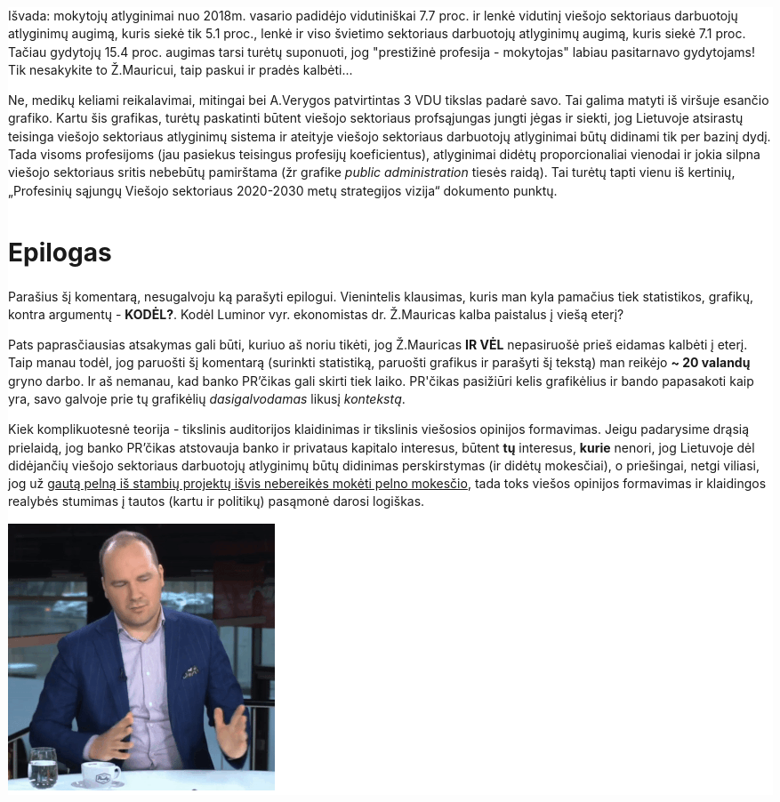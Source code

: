 Išvada: mokytojų atlyginimai nuo 2018m. vasario padidėjo vidutiniškai 7.7 proc. ir lenkė vidutinį viešojo sektoriaus darbuotojų atlyginimų augimą, kuris siekė tik 5.1 proc., lenkė ir viso švietimo sektoriaus darbuotojų atlyginimų augimą, kuris siekė 7.1 proc. Tačiau gydytojų 15.4 proc. augimas tarsi turėtų suponuoti, jog "prestižinė profesija - mokytojas" labiau pasitarnavo gydytojams! Tik nesakykite to Ž.Mauricui, taip paskui ir pradės kalbėti...

Ne, medikų keliami reikalavimai, mitingai bei A.Verygos patvirtintas 3 VDU tikslas padarė savo. Tai galima matyti iš viršuje esančio grafiko. Kartu šis grafikas, turėtų paskatinti būtent viešojo sektoriaus profsąjungas jungti jėgas ir siekti, jog Lietuvoje atsirastų teisinga viešojo sektoriaus atlyginimų sistema ir ateityje viešojo sektoriaus darbuotojų atlyginimai būtų didinami tik per bazinį dydį. Tada visoms profesijoms (jau pasiekus teisingus profesijų koeficientus), atlyginimai didėtų proporcionaliai vienodai ir jokia silpna viešojo sektoriaus sritis nebebūtų pamirštama (žr grafike *public administration* tiesės raidą). Tai turėtų tapti vienu iš kertinių, „Profesinių sąjungų Viešojo sektoriaus 2020-2030 metų strategijos vizija“ dokumento punktų.


# Epilogas

Parašius šį komentarą, nesugalvoju ką parašyti epilogui. Vienintelis klausimas, kuris man kyla pamačius tiek statistikos, grafikų, kontra argumentų - **KODĖL?**. Kodėl Luminor vyr. ekonomistas dr. Ž.Mauricas kalba paistalus į viešą eterį?

Pats paprasčiausias atsakymas gali būti, kuriuo aš noriu tikėti, jog Ž.Mauricas **IR VĖL** nepasiruošė prieš eidamas kalbėti į eterį. Taip manau todėl, jog paruošti šį komentarą (surinkti statistiką, paruošti grafikus ir parašyti šį tekstą) man reikėjo **~ 20 valandų** gryno darbo. Ir aš nemanau, kad banko PR’čikas gali skirti tiek laiko. PR'čikas pasižiūri kelis grafikėlius ir bando papasakoti kaip yra, savo galvoje prie tų grafikėlių *dasigalvodamas* likusį *kontekstą*.

Kiek komplikuotesnė teorija - tikslinis auditorijos klaidinimas ir tikslinis viešosios opinijos formavimas. Jeigu padarysime drąsią prielaidą, jog banko PR’čikas atstovauja banko ir privataus kapitalo interesus, būtent **tų** interesus, **kurie** nenori, jog Lietuvoje dėl didėjančių viešojo sektoriaus darbuotojų atlyginimų būtų didinimas perskirstymas (ir didėtų mokesčiai), o priešingai, netgi viliasi, jog už [gautą pelną iš stambių projektų išvis nebereikės mokėti pelno mokesčio](http://lithuanian-economy.net/2020/02/05/ad-hoc), tada toks viešos opinijos formavimas ir klaidingos realybės stumimas į tautos (kartu ir politikų) pasąmonė darosi logiškas.

![](/assets/2020/02/09/mauricas_small.gif)

